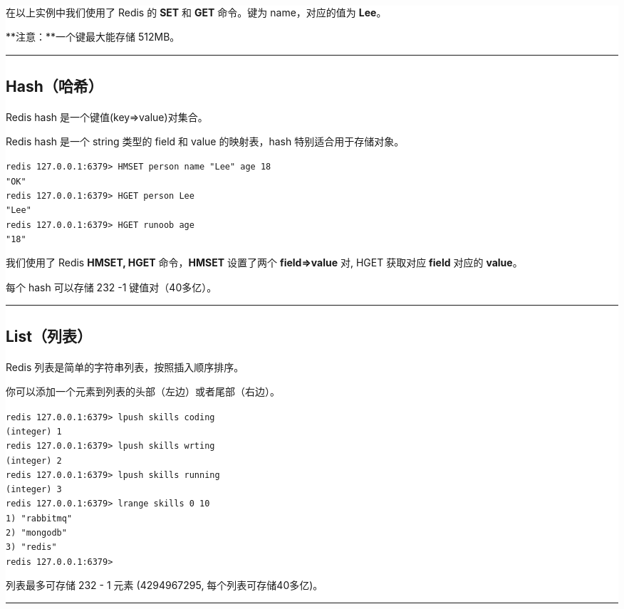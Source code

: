 在以上实例中我们使用了 Redis 的 **SET** 和 **GET** 命令。键为 name，对应的值为 **Lee**。

**注意：**一个键最大能存储 512MB。

------

## Hash（哈希）

Redis hash 是一个键值(key=>value)对集合。

Redis hash 是一个 string 类型的 field 和 value 的映射表，hash 特别适合用于存储对象。



```
redis 127.0.0.1:6379> HMSET person name "Lee" age 18
"OK"
redis 127.0.0.1:6379> HGET person Lee
"Lee"
redis 127.0.0.1:6379> HGET runoob age
"18"
```



我们使用了 Redis **HMSET, HGET** 命令，**HMSET** 设置了两个 **field=>value** 对, HGET 获取对应 **field** 对应的 **value**。

每个 hash 可以存储 232 -1 键值对（40多亿）。



------

## List（列表）

Redis 列表是简单的字符串列表，按照插入顺序排序。

你可以添加一个元素到列表的头部（左边）或者尾部（右边）。



```
redis 127.0.0.1:6379> lpush skills coding
(integer) 1
redis 127.0.0.1:6379> lpush skills wrting
(integer) 2
redis 127.0.0.1:6379> lpush skills running
(integer) 3
redis 127.0.0.1:6379> lrange skills 0 10
1) "rabbitmq"
2) "mongodb"
3) "redis"
redis 127.0.0.1:6379>
```

列表最多可存储 232 - 1 元素 (4294967295, 每个列表可存储40多亿)。

------
